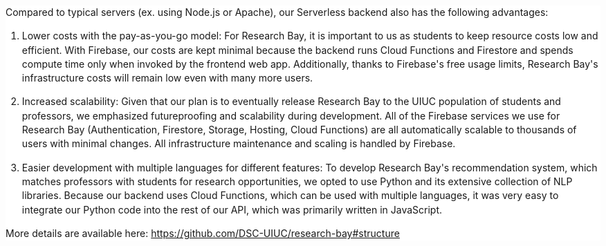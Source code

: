 Compared to typical servers (ex. using Node.js or Apache), our Serverless backend also has the following advantages:

1. Lower costs with the pay-as-you-go model: For Research Bay, it is important to us as students to keep resource costs low and efficient. With Firebase, our costs are kept minimal because the backend runs Cloud Functions and Firestore and spends compute time only when invoked by the frontend web app. Additionally, thanks to Firebase's free usage limits, Research Bay's infrastructure costs will remain low even with many more users. 

2. Increased scalability: Given that our plan is to eventually release Research Bay to the UIUC population of students and professors, we emphasized futureproofing and scalability during development. All of the Firebase services we use for Research Bay (Authentication, Firestore, Storage, Hosting, Cloud Functions) are all automatically scalable to thousands of users with minimal changes. All infrastructure maintenance and scaling is handled by Firebase.

3. Easier development with multiple languages for different features: To develop Research Bay's recommendation system, which matches professors with students for research opportunities, we opted to use Python and its extensive collection of NLP libraries. Because our backend uses Cloud Functions, which can be used with multiple languages, it was very easy to integrate our Python code into the rest of our API, which was primarily written in JavaScript.

More details are available here: https://github.com/DSC-UIUC/research-bay#structure
